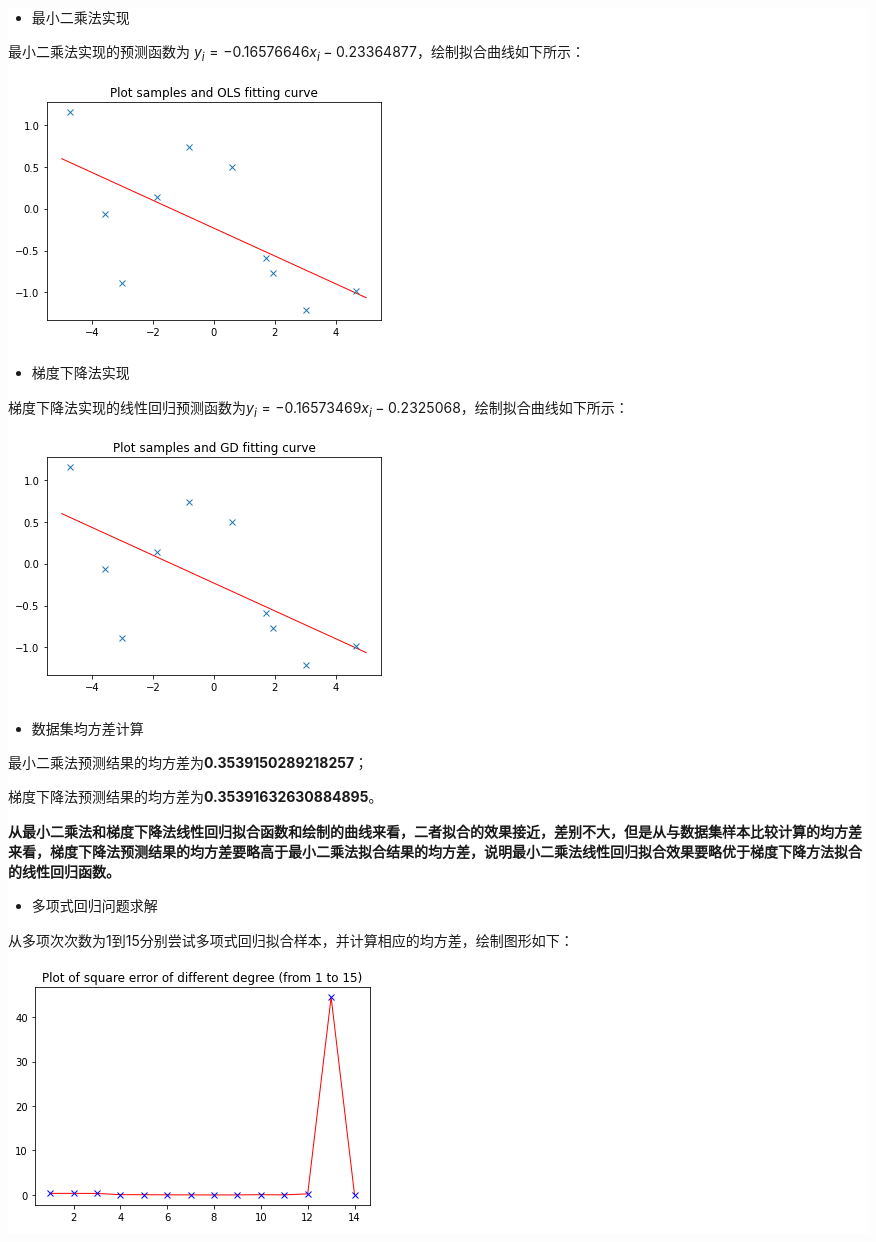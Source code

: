 - 最小二乘法实现

最小二乘法实现的预测函数为 $y_i  = -0.16576646x_i-0.23364877$，绘制拟合曲线如下所示：

![output](figures/README/output-16489773505511.png)

- 梯度下降法实现

梯度下降法实现的线性回归预测函数为$y_i = -0.16573469x_i-0.2325068$，绘制拟合曲线如下所示：

![output](figures/README/output-16489774387452.png)

- 数据集均方差计算

最小二乘法预测结果的均方差为**0.3539150289218257**；

梯度下降法预测结果的均方差为**0.35391632630884895**。

**从最小二乘法和梯度下降法线性回归拟合函数和绘制的曲线来看，二者拟合的效果接近，差别不大，但是从与数据集样本比较计算的均方差来看，梯度下降法预测结果的均方差要略高于最小二乘法拟合结果的均方差，说明最小二乘法线性回归拟合效果要略优于梯度下降方法拟合的线性回归函数。**

- 多项式回归问题求解

从多项次次数为1到15分别尝试多项式回归拟合样本，并计算相应的均方差，绘制图形如下：

![output](figures/README/output-16489776626773.png)
